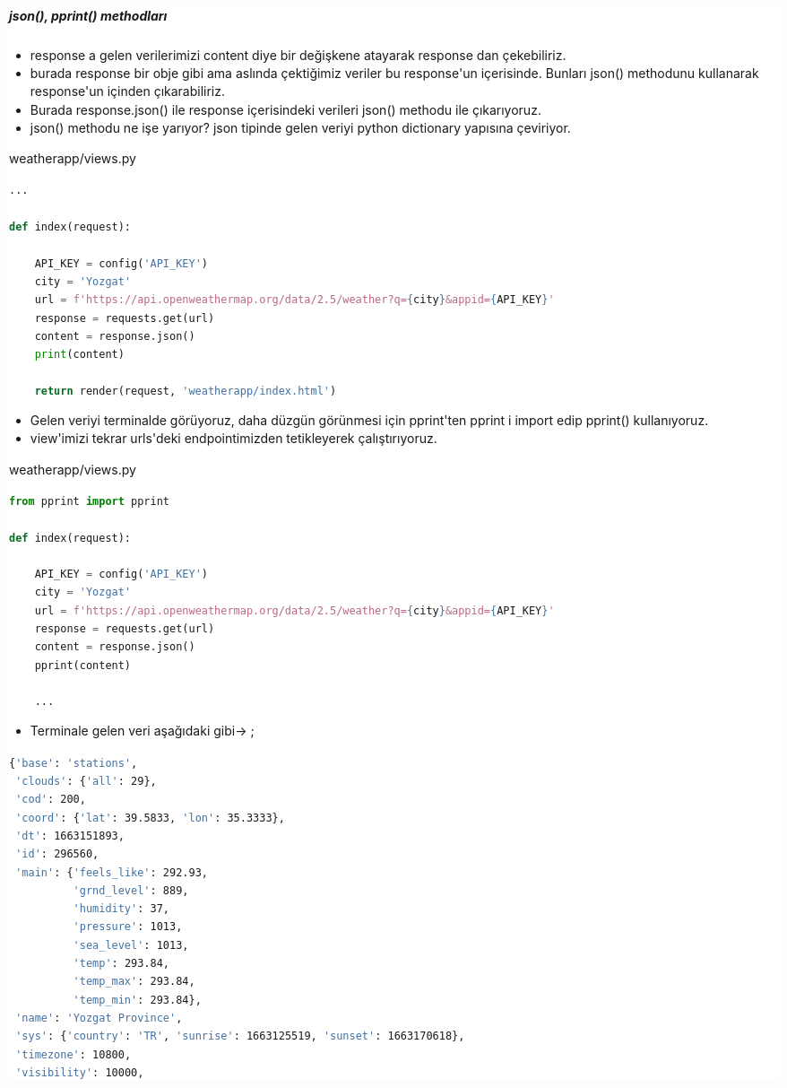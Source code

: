 
##### json(), pprint() methodları

- response a gelen verilerimizi content diye bir değişkene atayarak response dan çekebiliriz.
- burada response bir obje gibi ama aslında çektiğimiz veriler bu response'un içerisinde. Bunları json() methodunu kullanarak response'un içinden çıkarabiliriz. 
- Burada response.json() ile response içerisindeki verileri json() methodu ile çıkarıyoruz. 
- json() methodu ne işe yarıyor? json tipinde gelen veriyi python dictionary yapısına çeviriyor.

weatherapp/views.py
```py
...

def index(request):
    
    API_KEY = config('API_KEY')
    city = 'Yozgat'
    url = f'https://api.openweathermap.org/data/2.5/weather?q={city}&appid={API_KEY}'
    response = requests.get(url)
    content = response.json()
    print(content)
    
    return render(request, 'weatherapp/index.html')
```


- Gelen veriyi terminalde görüyoruz, daha düzgün görünmesi için pprint'ten pprint i import edip pprint() kullanıyoruz.
- view'imizi tekrar urls'deki endpointimizden tetikleyerek çalıştırıyoruz.

weatherapp/views.py

```py
from pprint import pprint

def index(request):
    
    API_KEY = config('API_KEY')
    city = 'Yozgat'
    url = f'https://api.openweathermap.org/data/2.5/weather?q={city}&appid={API_KEY}'
    response = requests.get(url)
    content = response.json()
    pprint(content)
    
    ...
```


- Terminale gelen veri aşağıdaki gibi-> ;
  
```bash
{'base': 'stations',
 'clouds': {'all': 29},
 'cod': 200,
 'coord': {'lat': 39.5833, 'lon': 35.3333},
 'dt': 1663151893,
 'id': 296560,
 'main': {'feels_like': 292.93,
          'grnd_level': 889,
          'humidity': 37,
          'pressure': 1013,
          'sea_level': 1013,
          'temp': 293.84,
          'temp_max': 293.84,
          'temp_min': 293.84},
 'name': 'Yozgat Province',
 'sys': {'country': 'TR', 'sunrise': 1663125519, 'sunset': 1663170618},
 'timezone': 10800,
 'visibility': 10000,
```